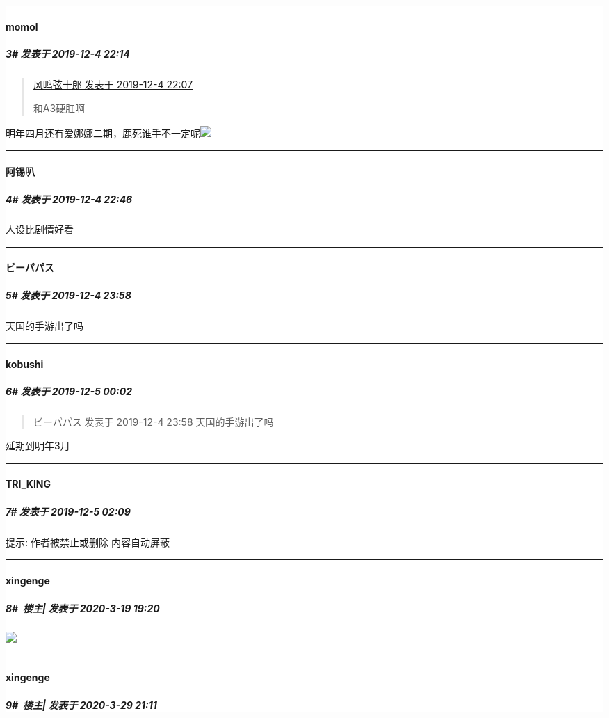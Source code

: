 *****

####  momol  
##### 3#       发表于 2019-12-4 22:14

<blockquote><a href="httphttps://bbs.saraba1st.com/2b/forum.php?mod=redirect&amp;goto=findpost&amp;pid=45723955&amp;ptid=1879438" target="_blank">风鸣弦十郎 发表于 2019-12-4 22:07</a>

和A3硬肛啊</blockquote>
明年四月还有爱娜娜二期，鹿死谁手不一定呢<img src="https://static.saraba1st.com/image/smiley/face2017/053.png" referrerpolicy="no-referrer">

*****

####  阿锡叭  
##### 4#       发表于 2019-12-4 22:46

人设比剧情好看

*****

####  ビーパパス  
##### 5#       发表于 2019-12-4 23:58

天国的手游出了吗

*****

####  kobushi  
##### 6#       发表于 2019-12-5 00:02

<blockquote>ビーパパス 发表于 2019-12-4 23:58
天国的手游出了吗</blockquote>
延期到明年3月

*****

####  TRI_KING  
##### 7#       发表于 2019-12-5 02:09

提示: 作者被禁止或删除 内容自动屏蔽

*****

####  xingenge  
##### 8#         楼主| 发表于 2020-3-19 19:20

<img src="https://files.catbox.moe/46ui7e.jpg" referrerpolicy="no-referrer">

*****

####  xingenge  
##### 9#         楼主| 发表于 2020-3-29 21:11
